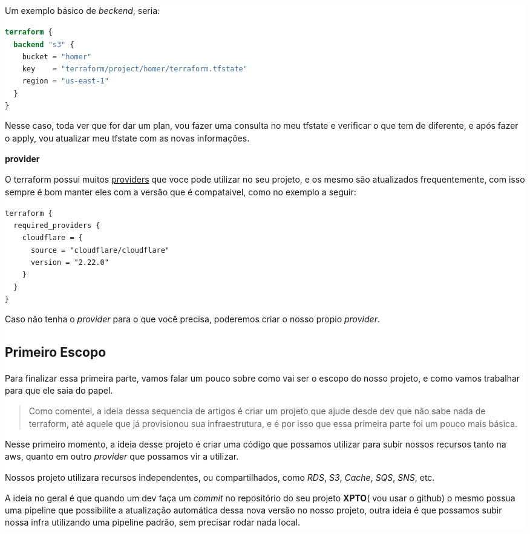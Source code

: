 Um exemplo básico de *beckend*, seria:

```terraform
terraform {
  backend "s3" {
    bucket = "homer"
    key    = "terraform/project/homer/terraform.tfstate"
    region = "us-east-1"
  }
}
```

Nesse caso, toda ver que for dar um plan, vou fazer uma consulta no meu tfstate e
verificar o que tem de diferente, e após fazer o apply, vou atualizar meu tfstate
com as novas informações.

**provider**

O terraform possui muitos [providers][providers] que voce pode utilizar no seu projeto, e os
mesmo são atualizados frequentemente, com isso sempre é bom manter eles com a versâo
que é compataivel, como no exemplo a seguir:

```
terraform {
  required_providers {
    cloudflare = {
      source = "cloudflare/cloudflare"
      version = "2.22.0"
    }
  }
}
```

Caso não tenha o *provider* para o que você precisa, poderemos criar o nosso
propio *provider*.

## Primeiro Escopo

Para finalizar essa primeira parte, vamos falar um pouco sobre como vai ser o escopo
do nosso projeto, e como vamos trabalhar para que ele saia do papel.

> Como comentei, a ideia dessa sequencia de artigos é criar um projeto que ajude
> desde dev que não sabe nada de terraform, até aquele que já provisionou sua
> infraestrutura, e é por isso que essa primeira parte foi um pouco mais básica.


Nesse primeiro momento, a ideia desse projeto é criar uma código que possamos utilizar
para subir nossos recursos tanto na aws, quanto em outro *provider* que possamos vir a utilizar.

Nossos projeto utilizara recursos independentes, ou compartilhados, como *RDS*,
*S3*, *Cache*, *SQS*, *SNS*, etc.

A ideia no geral é que quando um dev faça um *commit* no repositório do seu projeto
**XPTO**( vou usar o github) o mesmo possua uma pipeline que possibilite a atualização
automática dessa nova versão no nosso projeto, outra ideia é que possamos subir
nossa infra utilizando uma pipeline padrão, sem precisar rodar nada local.


[providers]: https://registry.terraform.io/browse/providers
[AWS]: https://aws.amazon.com
[aws-console]: https://aws.amazon.com/pt/console/
[aws-cli]: https://docs.aws.amazon.com/cli/latest/userguide/cli-chap-install.html
[aws-iam-user]: https://docs.aws.amazon.com/pt_br/IAM/latest/UserGuide/id_users_create.html
[aws-free]: https://aws.amazon.com/pt/free/?all-free-tier.sort-by=item.additionalFields.SortRank&all-free-tier.sort-order=asc
[criando-conta-aws]: https://docs.aws.amazon.com/pt_br/rekognition/latest/dg/setting-up.html
[VPC]: https://aws.amazon.com/pt/vpc/
[IAM]: https://aws.amazon.com/pt/iam/
[IAM-Tutorial]: https://docs.aws.amazon.com/pt_br/IAM/latest/UserGuide/introduction.html
[tf-providers]: https://www.terraform.io/docs/providers/index.html
[Terraform]: https://www.terraform.io
[Homer]: https://github.com/adrianocanofre/homer
[AWS-Provider]: https://registry.terraform.io/providers/hashicorp/aws/latest/docs/resources/instance
[tf-beckend]: https://www.terraform.io/docs/language/settings/backends/index.html